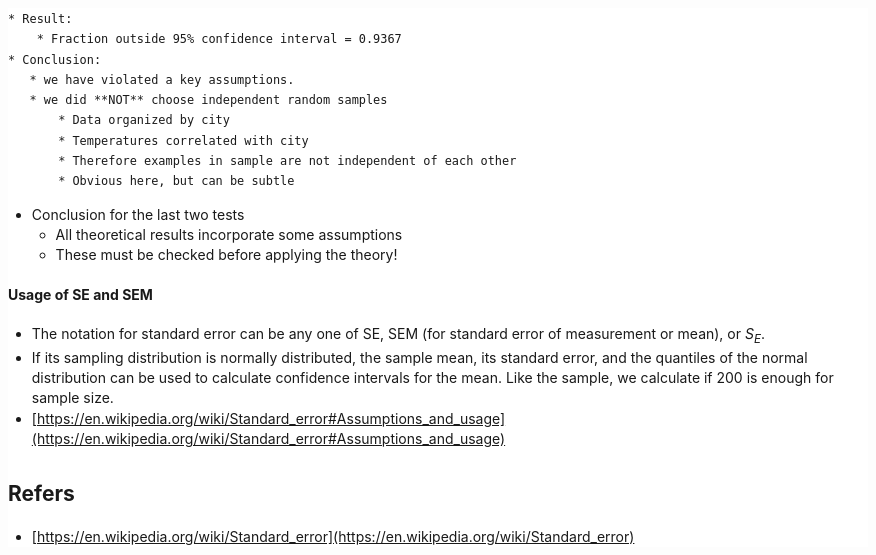     * Result:
        * Fraction outside 95% confidence interval = 0.9367
    * Conclusion:
       * we have violated a key assumptions.
       * we did **NOT** choose independent random samples
           * Data organized by city
           * Temperatures correlated with city
           * Therefore examples in sample are not independent of each other
           * Obvious here, but can be subtle

* Conclusion for the last two tests
    * All theoretical results incorporate some assumptions
    * These must be checked before applying the theory!

#### Usage of SE and SEM
* The notation for standard error can be any one of SE, SEM (for standard error of measurement or mean), or $S_{E}$.
* If its sampling distribution is normally distributed, the sample mean, its standard error, and the quantiles of the normal distribution can be used to calculate confidence intervals for the mean. Like the sample, we calculate  if 200 is enough for sample size.
* [https://en.wikipedia.org/wiki/Standard_error#Assumptions_and_usage](https://en.wikipedia.org/wiki/Standard_error#Assumptions_and_usage)

## Refers

* [https://en.wikipedia.org/wiki/Standard_error](https://en.wikipedia.org/wiki/Standard_error)

